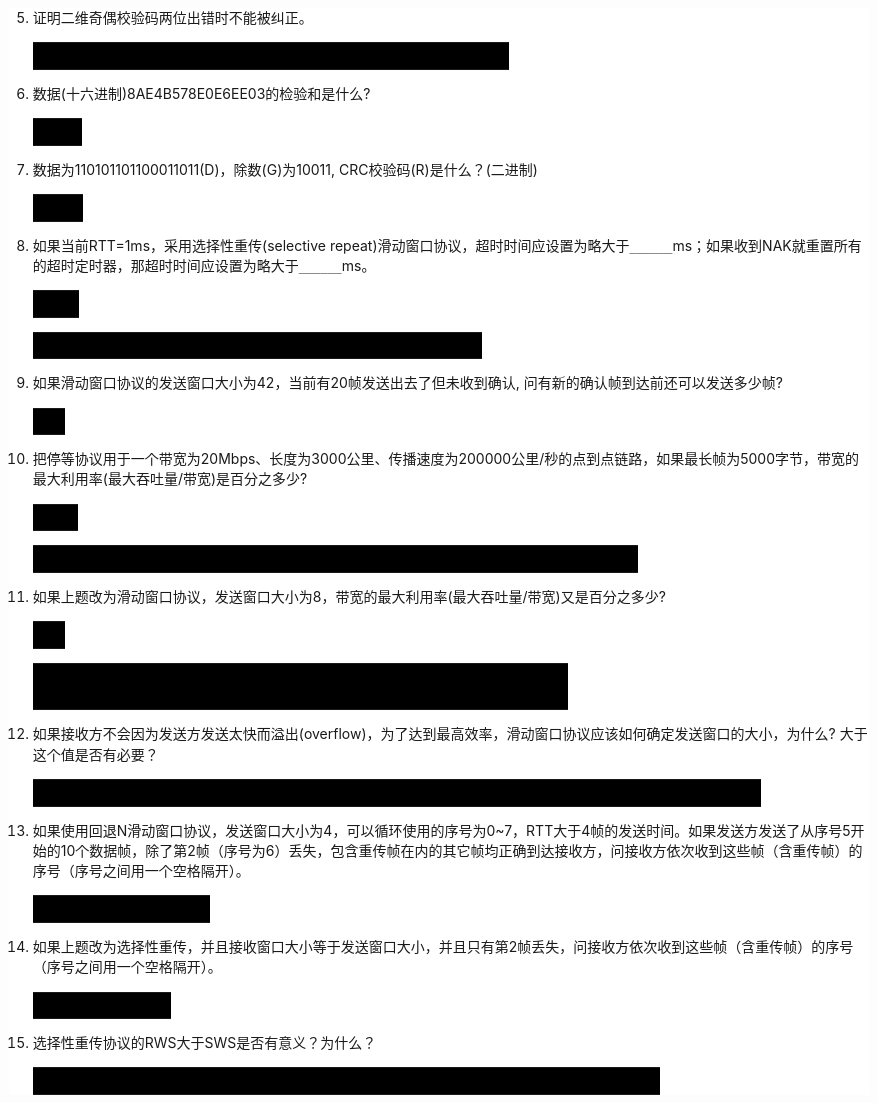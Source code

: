 5. 证明二维奇偶校验码两位出错时不能被纠正。

   <table><tr><td bgcolor=black><font color=#00000000>任何一行两位出错，都只能发现哪两列有错，但是不能确定它们在哪一行。
   </font></td></tr></table>

6. 数据(十六进制)8AE4B578E0E6EE03的检验和是什么?  

   <table><tr><td bgcolor=black><font color=#00000000>F0B7</font></td></tr></table>

7. 数据为110101101100011011(D)，除数(G)为10011, CRC校验码(R)是什么？(二进制) 

   <table><tr><td bgcolor=black><font color=#00000000>1000</font></td></tr></table>

8. 如果当前RTT=1ms，采用选择性重传(selective repeat)滑动窗口协议，超时时间应设置为略大于`______`ms；如果收到NAK就重置所有的超时定时器，那超时时间应设置为略大于`______`ms。 

   <table><tr><td bgcolor=black><font color=#00000000>2，1</font></td></tr></table>

   <table><tr><td bgcolor=black><font color=#00000000>这里假设收到NAK的重传不重置超时定时器，否则，一个RTT也可以。</font></td></tr></table>

9. 如果滑动窗口协议的发送窗口大小为42，当前有20帧发送出去了但未收到确认, 问有新的确认帧到达前还可以发送多少帧? 

   <table><tr><td bgcolor=black><font color=#00000000>22</font></td></tr></table>

10. 把停等协议用于一个带宽为20Mbps、长度为3000公里、传播速度为200000公里/秒的点到点链路，如果最长帧为5000字节，带宽的最大利用率(最大吞吐量/带宽)是百分之多少? 

    <table><tr><td bgcolor=black><font color=#00000000>6.25</font></td></tr></table>

    <table><tr><td bgcolor=black><font color=#00000000>最大吞吐量：5000*8/(5000*8/20M+2*3000/200000)=40000/(2ms+30ms)=1.25Mbps<br>
    </font></td></tr></table>

11. 如果上题改为滑动窗口协议，发送窗口大小为8，带宽的最大利用率(最大吞吐量/带宽)又是百分之多少? 

    <table><tr><td bgcolor=black><font color=#00000000>50</font></td></tr></table>

    <table><tr><td bgcolor=black><font color=#00000000>5000*8*8/(5000*8/20M+2*3000/200000)=320000/(2ms+30ms)=10Mbps<br>
    10/20=50%<br>
    </font></td></tr></table>

12. 如果接收方不会因为发送方发送太快而溢出(overflow)，为了达到最高效率，滑动窗口协议应该如何确定发送窗口的大小，为什么? 大于这个值是否有必要？

    <table><tr><td bgcolor=black><font color=#00000000>SWS=RWS最好，接收方接收的未确认的帧最多只有RWS个，发送方只需要发送这些帧，故SWS没有必要大于RWS</font></td></tr></table>

13. 如果使用回退N滑动窗口协议，发送窗口大小为4，可以循环使用的序号为0~7，RTT大于4帧的发送时间。如果发送方发送了从序号5开始的10个数据帧，除了第2帧（序号为6）丢失，包含重传帧在内的其它帧均正确到达接收方，问接收方依次收到这些帧（含重传帧）的序号（序号之间用一个空格隔开）。

    <table><tr><td bgcolor=black><font color=#00000000>5 7 0 1 6 7 0 1 2 3 4 5 6</font></td></tr></table>

14. 如果上题改为选择性重传，并且接收窗口大小等于发送窗口大小，并且只有第2帧丢失，问接收方依次收到这些帧（含重传帧）的序号（序号之间用一个空格隔开）。

    <table><tr><td bgcolor=black><font color=#00000000>5 7 0 1 6 2 3 4 5 6</font></td></tr></table>

15. 选择性重传协议的RWS大于SWS是否有意义？为什么？

    <table><tr><td bgcolor=black><font color=#00000000>发送方发送的未确认的帧最多只有SWS个，接收方只需要缓存这些帧，故RWS没有必要大于SWS。</font></td></tr></table>
